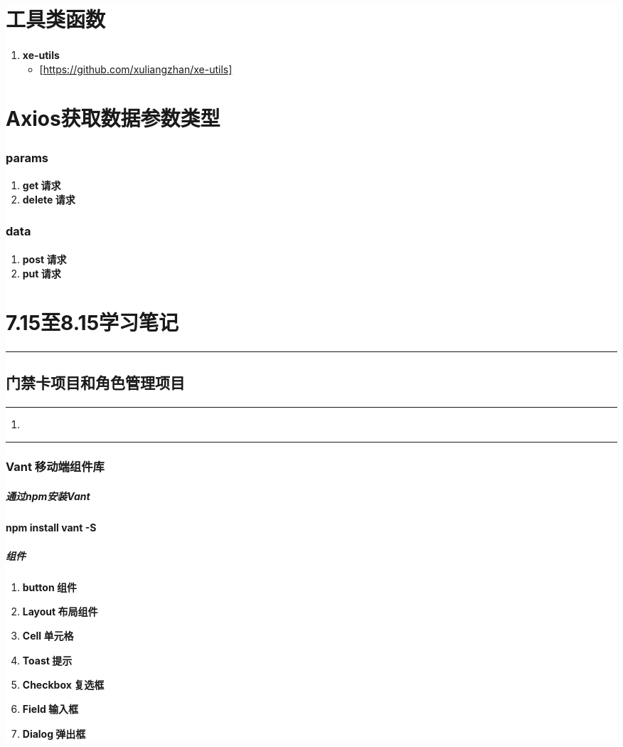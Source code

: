 # 工具类函数

1. **xe-utils**
   - [https://github.com/xuliangzhan/xe-utils]

# Axios获取数据参数类型

### params

1. **get 请求**
2. **delete 请求**

### data

1. **post 请求**
2. **put 请求**





# 7.15至8.15学习笔记

***

## 门禁卡项目和角色管理项目

***

1. 

***

### Vant 移动端组件库

##### 通过npm安装Vant

**npm install vant -S**

##### 组件

1. **button 组件**

2. **Layout 布局组件**

3. **Cell 单元格**

4. **Toast 提示**

5. **Checkbox 复选框**

6. **Field 输入框**

7. **Dialog 弹出框**
